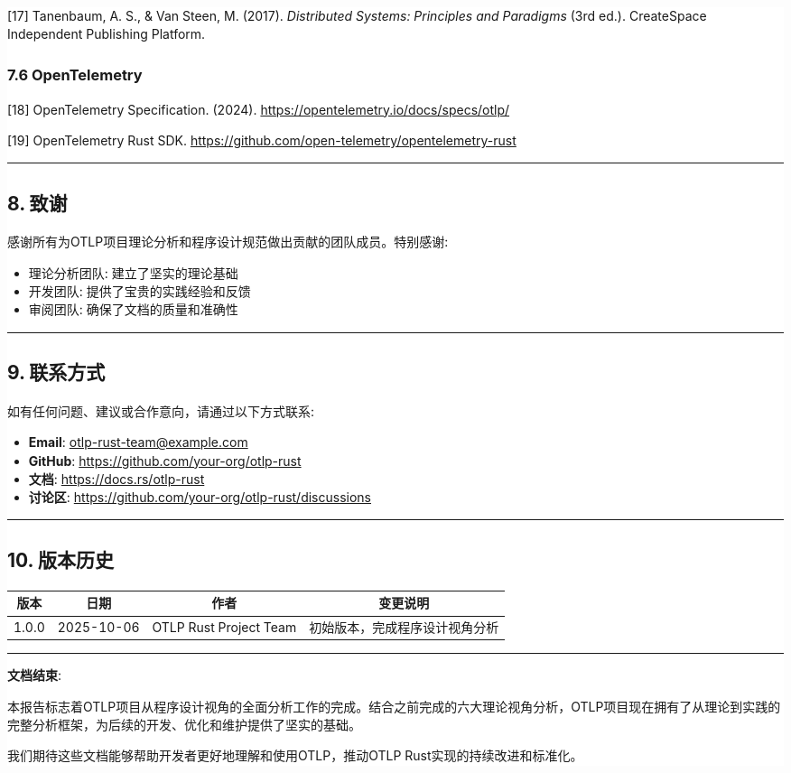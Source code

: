 [17] Tanenbaum, A. S., & Van Steen, M. (2017). *Distributed Systems: Principles and Paradigms* (3rd ed.). CreateSpace Independent Publishing Platform.

### 7.6 OpenTelemetry

[18] OpenTelemetry Specification. (2024). <https://opentelemetry.io/docs/specs/otlp/>

[19] OpenTelemetry Rust SDK. <https://github.com/open-telemetry/opentelemetry-rust>

---

## 8. 致谢

感谢所有为OTLP项目理论分析和程序设计规范做出贡献的团队成员。特别感谢:

- 理论分析团队: 建立了坚实的理论基础
- 开发团队: 提供了宝贵的实践经验和反馈
- 审阅团队: 确保了文档的质量和准确性

---

## 9. 联系方式

如有任何问题、建议或合作意向，请通过以下方式联系:

- **Email**: <otlp-rust-team@example.com>
- **GitHub**: <https://github.com/your-org/otlp-rust>
- **文档**: <https://docs.rs/otlp-rust>
- **讨论区**: <https://github.com/your-org/otlp-rust/discussions>

---

## 10. 版本历史

| 版本 | 日期 | 作者 | 变更说明 |
|-----|------|------|---------|
| 1.0.0 | 2025-10-06 | OTLP Rust Project Team | 初始版本，完成程序设计视角分析 |

---

**文档结束**:

本报告标志着OTLP项目从程序设计视角的全面分析工作的完成。结合之前完成的六大理论视角分析，OTLP项目现在拥有了从理论到实践的完整分析框架，为后续的开发、优化和维护提供了坚实的基础。

我们期待这些文档能够帮助开发者更好地理解和使用OTLP，推动OTLP Rust实现的持续改进和标准化。
